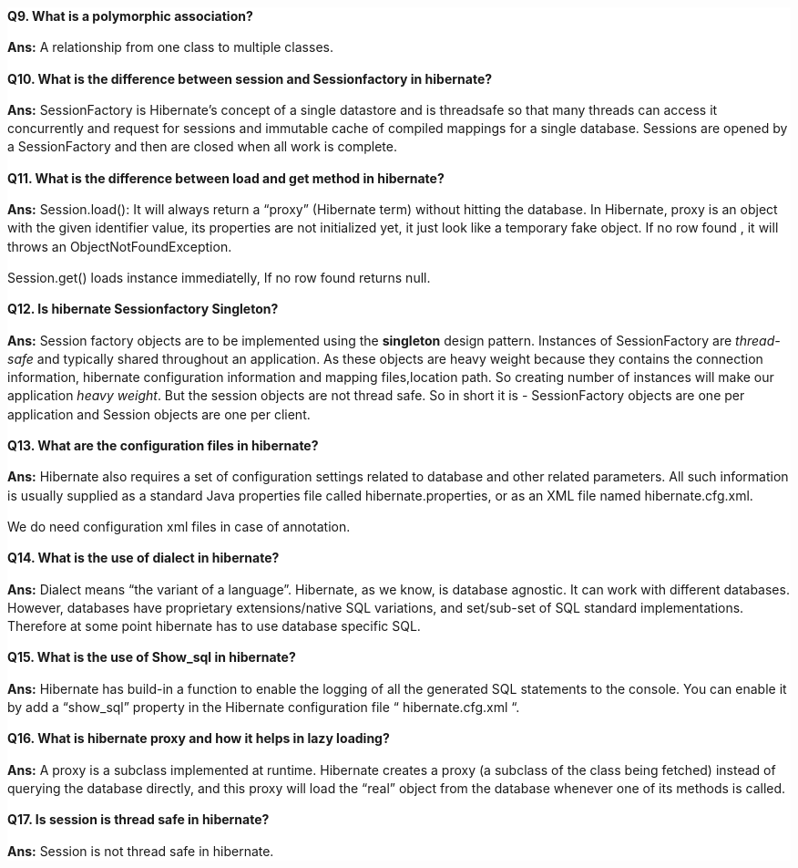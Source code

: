 **Q9. What is a polymorphic association?**

**Ans:** A relationship from one class to multiple classes.

**Q10. What is the difference between session and Sessionfactory in hibernate?**

**Ans:** SessionFactory is Hibernate’s concept of a single datastore and is threadsafe so that many threads can access it concurrently and request for sessions and immutable cache of compiled mappings for a single database. Sessions are opened by a SessionFactory and then are closed when all work is complete.

**Q11. What is the difference between load and get method in hibernate?**

**Ans:** Session.load(): It will always return a “proxy” (Hibernate term) without hitting the database. In Hibernate, proxy is an object with the given identifier value, its properties are not initialized yet, it just look like a temporary fake object. If no row found , it will throws an ObjectNotFoundException.

Session.get() loads instance immediatelly, If no row found returns null.

**Q12. Is hibernate Sessionfactory Singleton?** 

**Ans:** Session factory objects are to be implemented using the **singleton** design pattern. Instances of SessionFactory are *thread-safe* and typically shared throughout an application. As these objects are heavy weight because they contains the connection information, hibernate configuration information and mapping files,location path. So creating number of instances will make our application *heavy weight*. But the session objects are not thread safe. So in short it is - SessionFactory objects are one per application and Session objects are one per client.

**Q13. What are the configuration files in hibernate?**

**Ans:** Hibernate also requires a set of configuration settings related to database and other related parameters. All such information is usually supplied as a standard Java properties file called hibernate.properties, or as an XML file named hibernate.cfg.xml.

We do need configuration xml files in case of annotation.

**Q14. What is the use of dialect in hibernate?**

**Ans:** Dialect means “the variant of a language”. Hibernate, as we know, is database agnostic. It can work with different databases. However, databases have proprietary extensions/native SQL variations, and set/sub-set of SQL standard implementations. Therefore at some point hibernate has to use database specific SQL.

**Q15. What is the use of Show_sql in hibernate?**

**Ans:** Hibernate has build-in a function to enable the logging of all the generated SQL statements to the console. You can enable it by add a “show_sql” property in the Hibernate configuration file “ hibernate.cfg.xml “.

**Q16. What is hibernate proxy and how it helps in lazy loading?**

**Ans:** A proxy is a subclass implemented at runtime. Hibernate creates a proxy (a subclass of the class being fetched) instead of querying the database directly, and this proxy will load the “real” object from the database whenever one of its methods is called.

**Q17. Is session is thread safe in hibernate?**

**Ans:** Session is not thread safe in hibernate.

